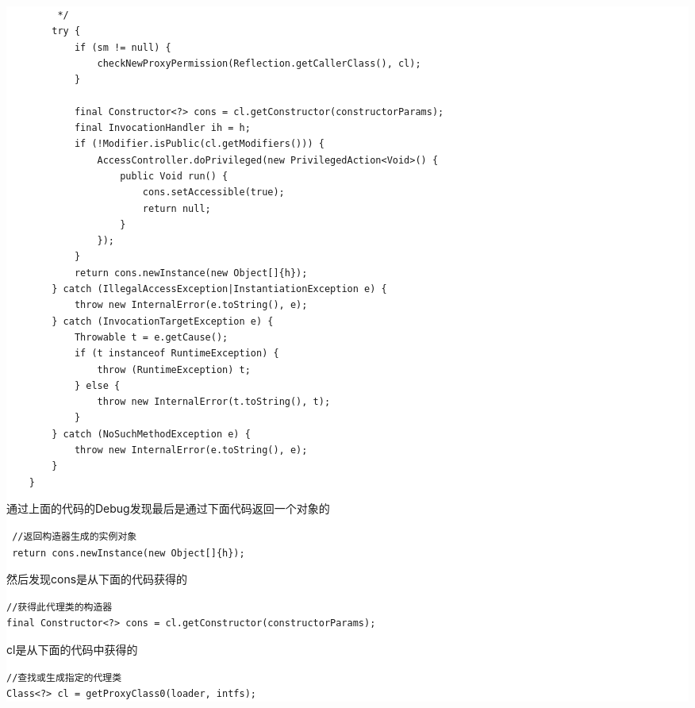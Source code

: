 ```
         */
        try {
            if (sm != null) {
                checkNewProxyPermission(Reflection.getCallerClass(), cl);
            }

            final Constructor<?> cons = cl.getConstructor(constructorParams);
            final InvocationHandler ih = h;
            if (!Modifier.isPublic(cl.getModifiers())) {
                AccessController.doPrivileged(new PrivilegedAction<Void>() {
                    public Void run() {
                        cons.setAccessible(true);
                        return null;
                    }
                });
            }
            return cons.newInstance(new Object[]{h});
        } catch (IllegalAccessException|InstantiationException e) {
            throw new InternalError(e.toString(), e);
        } catch (InvocationTargetException e) {
            Throwable t = e.getCause();
            if (t instanceof RuntimeException) {
                throw (RuntimeException) t;
            } else {
                throw new InternalError(t.toString(), t);
            }
        } catch (NoSuchMethodException e) {
            throw new InternalError(e.toString(), e);
        }
    }

```

通过上面的代码的Debug发现最后是通过下面代码返回一个对象的

```
 //返回构造器生成的实例对象
 return cons.newInstance(new Object[]{h});

```

然后发现cons是从下面的代码获得的

```
//获得此代理类的构造器
final Constructor<?> cons = cl.getConstructor(constructorParams);

```

cl是从下面的代码中获得的

```
//查找或生成指定的代理类
Class<?> cl = getProxyClass0(loader, intfs);
```
